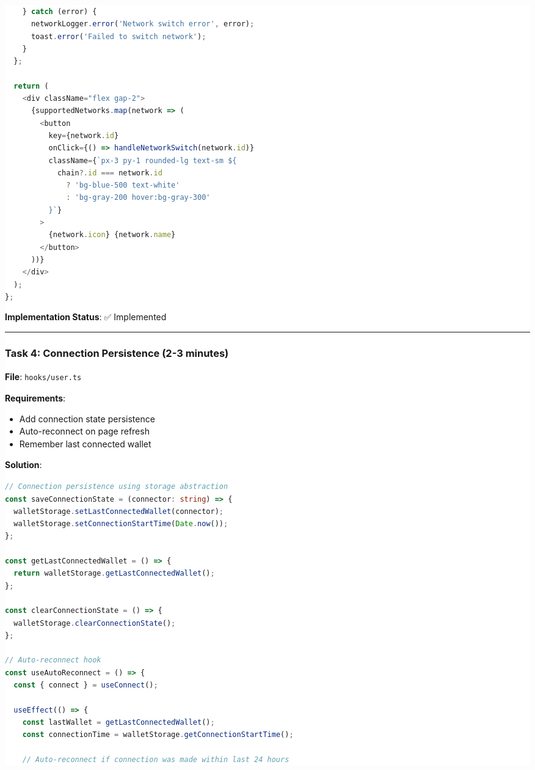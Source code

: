 ```typescript
    } catch (error) {
      networkLogger.error('Network switch error', error);
      toast.error('Failed to switch network');
    }
  };

  return (
    <div className="flex gap-2">
      {supportedNetworks.map(network => (
        <button
          key={network.id}
          onClick={() => handleNetworkSwitch(network.id)}
          className={`px-3 py-1 rounded-lg text-sm ${
            chain?.id === network.id 
              ? 'bg-blue-500 text-white' 
              : 'bg-gray-200 hover:bg-gray-300'
          }`}
        >
          {network.icon} {network.name}
        </button>
      ))}
    </div>
  );
};
```

**Implementation Status**: ✅ Implemented

---

### Task 4: Connection Persistence (2-3 minutes)

**File**: `hooks/user.ts`

**Requirements**:
- Add connection state persistence
- Auto-reconnect on page refresh
- Remember last connected wallet

**Solution**:

```typescript
// Connection persistence using storage abstraction
const saveConnectionState = (connector: string) => {
  walletStorage.setLastConnectedWallet(connector);
  walletStorage.setConnectionStartTime(Date.now());
};

const getLastConnectedWallet = () => {
  return walletStorage.getLastConnectedWallet();
};

const clearConnectionState = () => {
  walletStorage.clearConnectionState();
};

// Auto-reconnect hook
const useAutoReconnect = () => {
  const { connect } = useConnect();
  
  useEffect(() => {
    const lastWallet = getLastConnectedWallet();
    const connectionTime = walletStorage.getConnectionStartTime();
    
    // Auto-reconnect if connection was made within last 24 hours
```